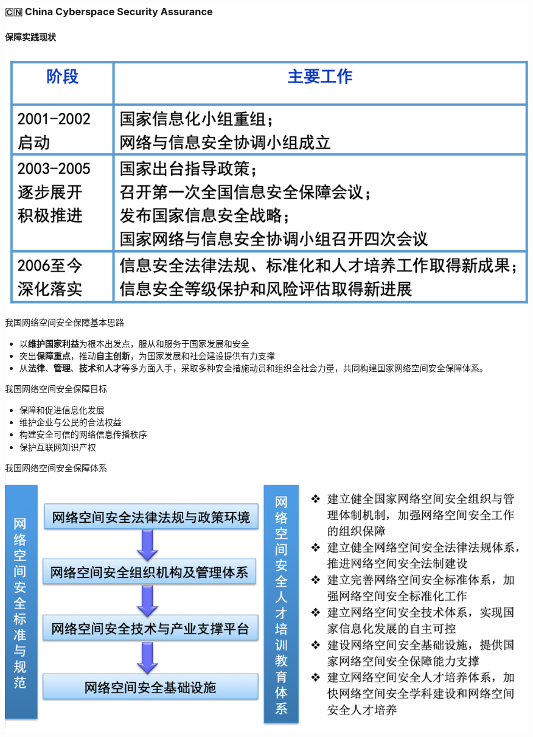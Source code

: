 
### 🇨🇳 China Cyberspace Security Assurance
#### 保障实践现状
![](../../../Assets/Pics/Screenshot%202023-11-01%20at%209.31.28PM.png)

我国网络空间安全保障基本思路
- 以**维护国家利益**为根本出发点，服从和服务于国家发展和安全
- 突出**保障重点**，推动**自主创新**，为国家发展和社会建设提供有力支撑
- 从**法律**、**管理**、**技术**和**人才**等多方面入手，采取多种安全措施动员和组织全社会力量，共同构建国家网络空间安全保障体系。

我国网络空间安全保障目标
- 保障和促进信息化发展
- 维护企业与公民的合法权益
- 构建安全可信的网络信息传播秩序
- 保护互联网知识产权

我国网络空间安全保障体系
![](../../../Assets/Pics/Screenshot%202023-11-01%20at%209.42.08PM.png)
